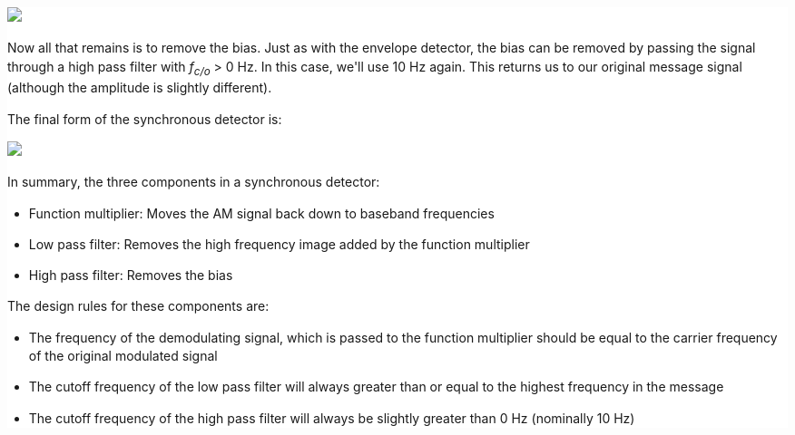 ![](./ECE315_B3_L29_Demodulation_Reading_23Su_media/media/image21.png)

Now all that remains is to remove the bias. Just as with the envelope
detector, the bias can be removed by passing the signal through a high
pass filter with *f­<sub>c/o­</sub>* \> 0 Hz. In this case, we'll use 10 Hz again.
This returns us to our original message signal (although the amplitude
is slightly different).

The final form of the synchronous detector is:

![](./ECE315_B3_L29_Demodulation_Reading_23Su_media/media/image22.png)

In summary, the three components in a synchronous detector:

-   Function multiplier: Moves the AM signal back down to baseband
    frequencies

-   Low pass filter: Removes the high frequency image added by the
    function multiplier

-   High pass filter: Removes the bias

The design rules for these components are:

-   The frequency of the demodulating signal, which is passed to the
    function multiplier should be equal to the carrier frequency of the
    original modulated signal

-   The cutoff frequency of the low pass filter will always greater than
    or equal to the highest frequency in the message

-   The cutoff frequency of the high pass filter will always be slightly
    greater than 0 Hz (nominally 10 Hz)

